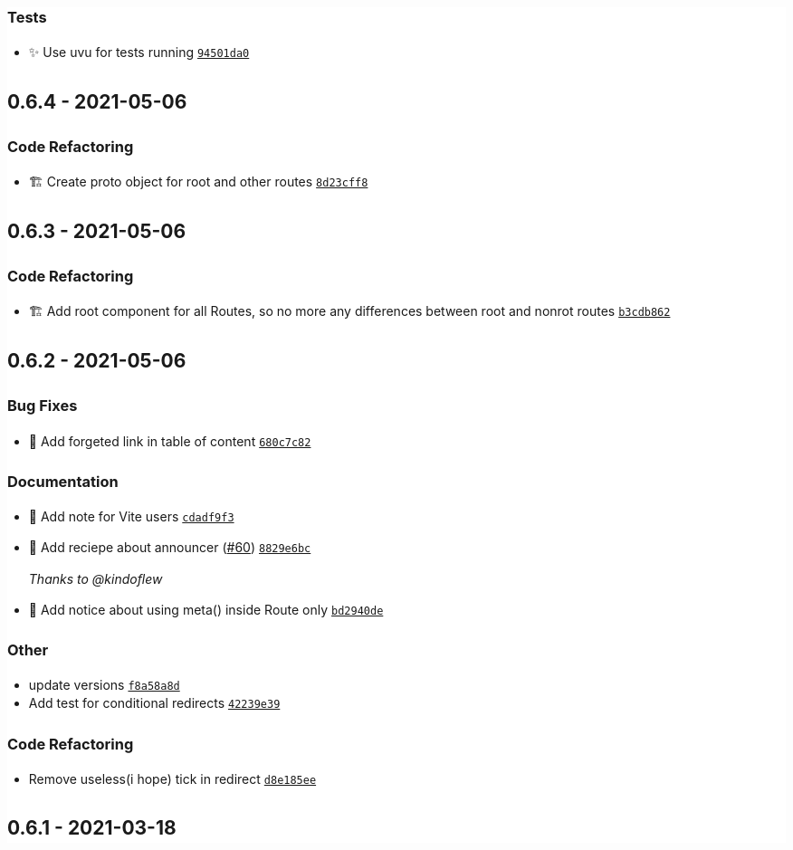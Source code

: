 ### Tests

- ✨ Use uvu for tests running [`94501da0`](https://github.com/AlexxNB/tinro/commit/94501da0310cf3317708e8f540c4ea79d6d2056d)

## 0.6.4 - 2021-05-06

### Code Refactoring

- 🏗 Create proto object for root and other routes [`8d23cff8`](https://github.com/AlexxNB/tinro/commit/8d23cff860b1a6dee114f713601c156bd9b3e9ea)

## 0.6.3 - 2021-05-06

### Code Refactoring

- 🏗 Add root component for all Routes, so no more any differences between root and nonrot routes [`b3cdb862`](https://github.com/AlexxNB/tinro/commit/b3cdb862fe4643cfa76f86b73484838a96355f76)

## 0.6.2 - 2021-05-06

### Bug Fixes

- 📝 Add forgeted link in table of content [`680c7c82`](https://github.com/AlexxNB/tinro/commit/680c7c8212f55032e3bea67e5dcb59fb84dd22b3)

### Documentation

- 📝 Add note for Vite users [`cdadf9f3`](https://github.com/AlexxNB/tinro/commit/cdadf9f3dafa2c274c238b54f1a4fd24a12060e3)
- 📝 Add reciepe about announcer ([#60](https://github.com/AlexxNB/tinro/issues/60)) [`8829e6bc`](https://github.com/AlexxNB/tinro/commit/8829e6bcfc0df33240a0c212ba4b522fa1463d47)

    *Thanks to @kindoflew*
- 📝 Add notice about using meta() inside Route only [`bd2940de`](https://github.com/AlexxNB/tinro/commit/bd2940de42153fa29bd7e712c9ea401e4b007e0e)

### Other

- update versions [`f8a58a8d`](https://github.com/AlexxNB/tinro/commit/f8a58a8ddeef9b98ac33150bccef8b7cbda3d904)
- Add test for conditional redirects [`42239e39`](https://github.com/AlexxNB/tinro/commit/42239e391cd6dcf61cbbc447eb81646fda493a31)

### Code Refactoring

- Remove useless(i hope) tick in redirect [`d8e185ee`](https://github.com/AlexxNB/tinro/commit/d8e185eec5a703b368ff46eae676f57bfbd550b0)

## 0.6.1 - 2021-03-18
